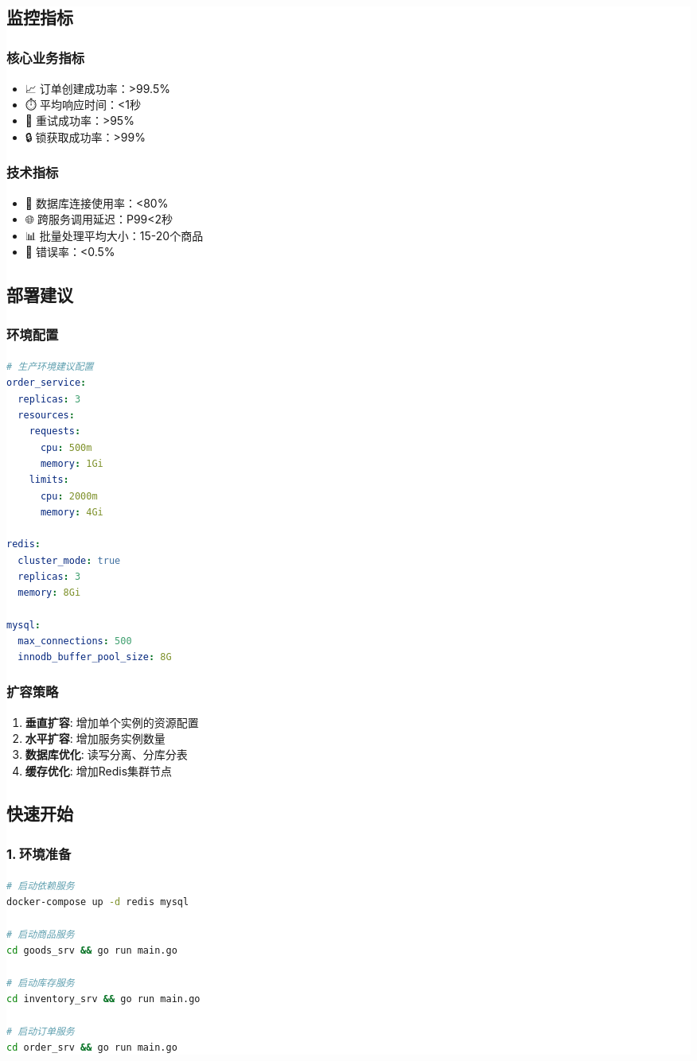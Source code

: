 ## 监控指标

### 核心业务指标
- 📈 订单创建成功率：>99.5%
- ⏱️ 平均响应时间：<1秒
- 🔄 重试成功率：>95%
- 🔒 锁获取成功率：>99%

### 技术指标
- 💾 数据库连接使用率：<80%
- 🌐 跨服务调用延迟：P99<2秒
- 📊 批量处理平均大小：15-20个商品
- 🚨 错误率：<0.5%

## 部署建议

### 环境配置
```yaml
# 生产环境建议配置
order_service:
  replicas: 3
  resources:
    requests:
      cpu: 500m
      memory: 1Gi
    limits:
      cpu: 2000m
      memory: 4Gi
  
redis:
  cluster_mode: true
  replicas: 3
  memory: 8Gi
  
mysql:
  max_connections: 500
  innodb_buffer_pool_size: 8G
```

### 扩容策略
1. **垂直扩容**: 增加单个实例的资源配置
2. **水平扩容**: 增加服务实例数量
3. **数据库优化**: 读写分离、分库分表
4. **缓存优化**: 增加Redis集群节点

## 快速开始

### 1. 环境准备
```bash
# 启动依赖服务
docker-compose up -d redis mysql

# 启动商品服务
cd goods_srv && go run main.go

# 启动库存服务  
cd inventory_srv && go run main.go

# 启动订单服务
cd order_srv && go run main.go
```